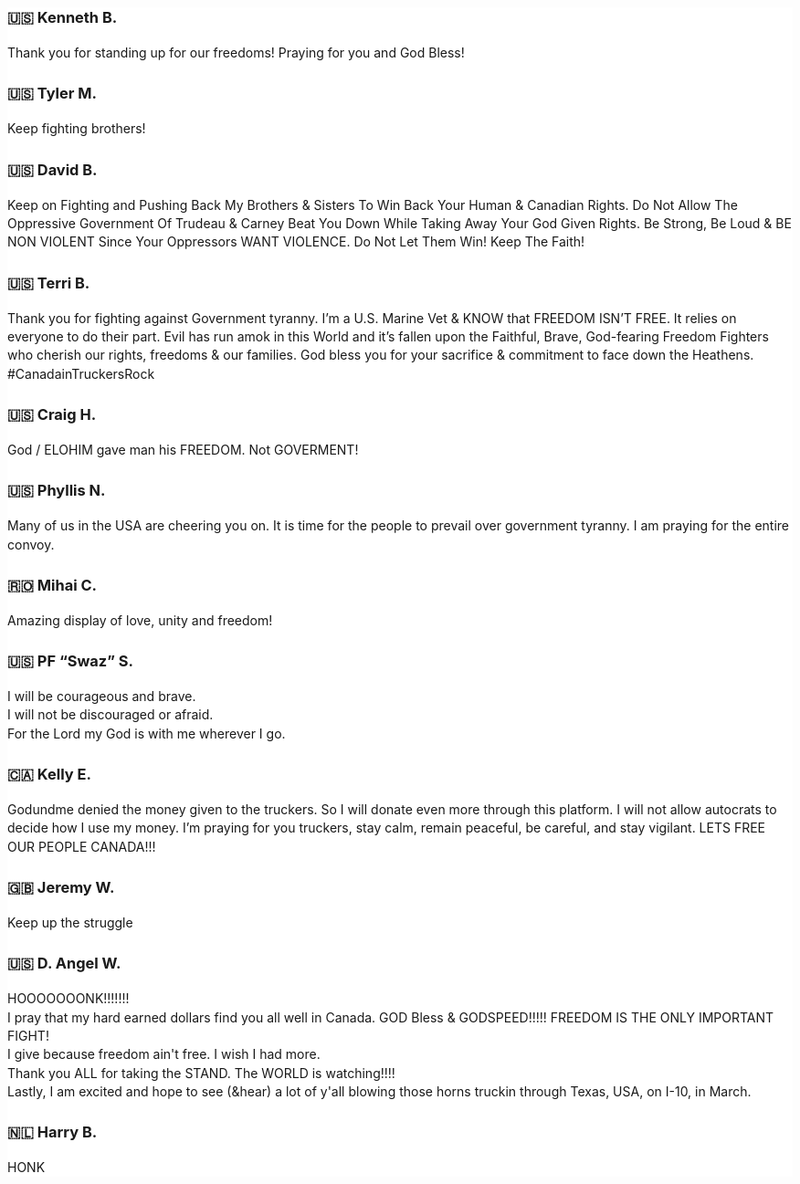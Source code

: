### 🇺🇸 Kenneth B.
Thank you for standing up for our freedoms! Praying for you and God Bless!

### 🇺🇸 Tyler M.
Keep fighting brothers!

### 🇺🇸 David B.
Keep on Fighting and Pushing Back My Brothers & Sisters To Win Back Your Human & Canadian Rights.  Do Not Allow The Oppressive Government Of Trudeau & Carney Beat You Down While Taking Away Your God Given Rights. Be Strong, Be Loud & BE NON VIOLENT Since Your Oppressors WANT VIOLENCE. Do Not Let Them Win!  Keep The Faith!

### 🇺🇸 Terri B.
Thank you for fighting against Government tyranny. I’m a U.S. Marine Vet & KNOW that FREEDOM ISN’T FREE. It relies on everyone to do their part. Evil has run amok in this World and it’s fallen upon the Faithful, Brave, God-fearing Freedom Fighters who cherish our rights, freedoms & our families. God bless you for your sacrifice & commitment to face down the Heathens. #CanadainTruckersRock

### 🇺🇸 Craig H.
God / ELOHIM gave man his FREEDOM. Not GOVERMENT!

### 🇺🇸 Phyllis N.
Many of us in the USA are cheering you on.  It is time for the people to prevail over government tyranny.  I am praying for the entire convoy.  

### 🇷🇴 Mihai C.
Amazing display of love, unity and freedom!

### 🇺🇸 PF “Swaz” S.
I will be courageous and brave. <br />I will not be discouraged or afraid. <br />For the Lord my God is with me wherever I go. 

### 🇨🇦 Kelly E.
Godundme denied the money given to the truckers. So I will donate even more through this platform. I will not allow autocrats to decide how I use my money. I’m praying for you truckers, stay calm, remain peaceful, be careful, and stay vigilant. LETS FREE OUR PEOPLE CANADA!!!

### 🇬🇧 Jeremy W.
Keep up the struggle

### 🇺🇸 D. Angel W.
HOOOOOOONK!!!!!!!<br />I pray that my hard earned dollars find you all well in Canada. GOD Bless & GODSPEED!!!!! FREEDOM IS THE ONLY IMPORTANT FIGHT!  <br />I give because freedom ain't free. I wish I had more.<br />Thank you ALL for taking the STAND. The WORLD is watching!!!!<br />Lastly, I am excited and hope to see (&hear) a lot of y'all blowing those horns truckin through Texas, USA, on I-10, in March.

### 🇳🇱 Harry B.
HONK
